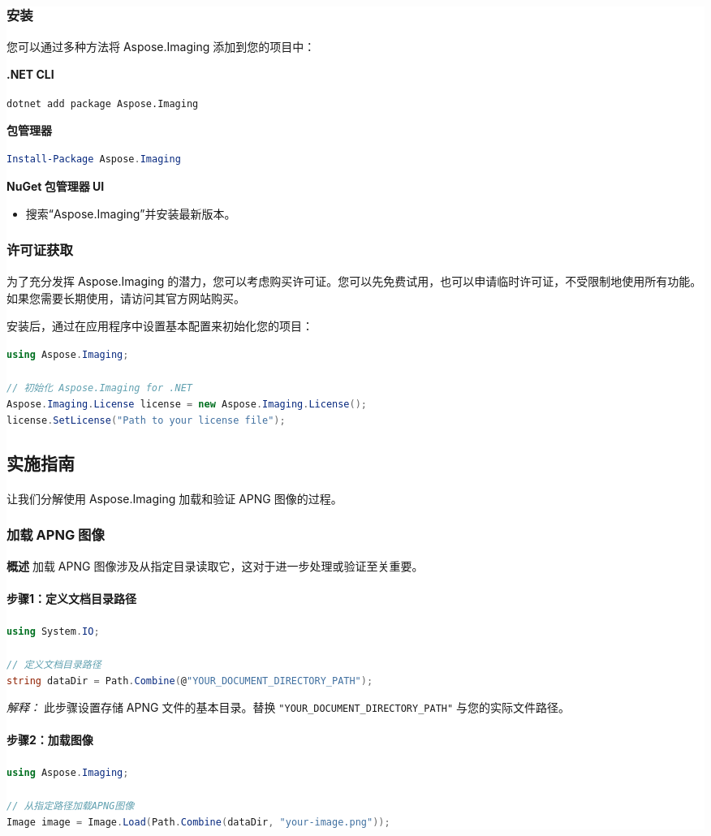 ### 安装

您可以通过多种方法将 Aspose.Imaging 添加到您的项目中：

**.NET CLI**

```shell
dotnet add package Aspose.Imaging
```

**包管理器**

```powershell
Install-Package Aspose.Imaging
```

**NuGet 包管理器 UI**
- 搜索“Aspose.Imaging”并安装最新版本。

### 许可证获取

为了充分发挥 Aspose.Imaging 的潜力，您可以考虑购买许可证。您可以先免费试用，也可以申请临时许可证，不受限制地使用所有功能。如果您需要长期使用，请访问其官方网站购买。

安装后，通过在应用程序中设置基本配置来初始化您的项目：

```csharp
using Aspose.Imaging;

// 初始化 Aspose.Imaging for .NET
Aspose.Imaging.License license = new Aspose.Imaging.License();
license.SetLicense("Path to your license file");
```

## 实施指南

让我们分解使用 Aspose.Imaging 加载和验证 APNG 图像的过程。

### 加载 APNG 图像

**概述**
加载 APNG 图像涉及从指定目录读取它，这对于进一步处理或验证至关重要。

#### 步骤1：定义文档目录路径

```csharp
using System.IO;

// 定义文档目录路径
string dataDir = Path.Combine(@"YOUR_DOCUMENT_DIRECTORY_PATH");
```

*解释：* 此步骤设置存储 APNG 文件的基本目录。替换 `"YOUR_DOCUMENT_DIRECTORY_PATH"` 与您的实际文件路径。

#### 步骤2：加载图像

```csharp
using Aspose.Imaging;

// 从指定路径加载APNG图像
Image image = Image.Load(Path.Combine(dataDir, "your-image.png"));
```
